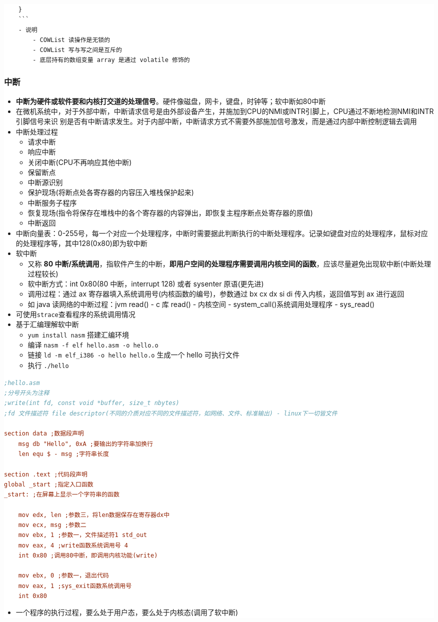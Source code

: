         }
        ```
        - 说明
            - COWList 读操作是无锁的
            - COWList 写与写之间是互斥的
            - 底层持有的数组变量 array 是通过 volatile 修饰的

### 中断

- **中断为硬件或软件要和内核打交道的处理信号**。硬件像磁盘，网卡，键盘，时钟等；软中断如80中断
- 在微机系统中，对于外部中断，中断请求信号是由外部设备产生，并施加到CPU的NMI或INTR引脚上，CPU通过不断地检测NMI和INTR引脚信号来识 别是否有中断请求发生。对于内部中断，中断请求方式不需要外部施加信号激发，而是通过内部中断控制逻辑去调用
- 中断处理过程
    - 请求中断 
    - 响应中断
    - 关闭中断(CPU不再响应其他中断)
    - 保留断点
    - 中断源识别
    - 保护现场(将断点处各寄存器的内容压入堆栈保护起来)
    - 中断服务子程序
    - 恢复现场(指令将保存在堆栈中的各个寄存器的内容弹出，即恢复主程序断点处寄存器的原值)
    - 中断返回
- 中断向量表：0-255号，每一个对应一个处理程序，中断时需要据此判断执行的中断处理程序。记录如键盘对应的处理程序，鼠标对应的处理程序等，其中128(0x80)即为软中断
- 软中断
    - 又称 **80 中断/系统调用**，指软件产生的中断，**即用户空间的处理程序需要调用内核空间的函数**，应该尽量避免出现软中断(中断处理过程较长)
    - 软中断方式：int 0x80(80 中断，interrupt 128) 或者 sysenter 原语(更先进)
    - 调用过程：通过 ax 寄存器填入系统调用号(内核函数的编号)，参数通过 bx cx dx si di 传入内核，返回值写到 ax 进行返回
    - 如 java 读网络的中断过程：jvm read() - c 库 read() - 内核空间 - system_call()系统调用处理程序 - sys_read()
- 可使用`strace`查看程序的系统调用情况
- 基于汇编理解软中断
    - `yum install nasm` 搭建汇编环境
    - 编译 `nasm -f elf hello.asm -o hello.o`
    - 链接 `ld -m elf_i386 -o hello hello.o` 生成一个 hello 可执行文件
    - 执行 `./hello`

```ini
;hello.asm
;分号开头为注释
;write(int fd, const void *buffer, size_t nbytes)
;fd 文件描述符 file descriptor(不同的介质对应不同的文件描述符，如网络、文件、标准输出) - linux下一切皆文件

section data ;数据段声明
    msg db "Hello", 0xA ;要输出的字符串加换行
    len equ $ - msg ;字符串长度

section .text ;代码段声明
global _start ;指定入口函数
_start: ;在屏幕上显示一个字符串的函数

    mov edx, len ;参数三，将len数据保存在寄存器dx中
    mov ecx, msg ;参数二
    mov ebx, 1 ;参数一，文件描述符1 std_out
    mov eax, 4 ;write函数系统调用号 4
    int 0x80 ;调用80中断，即调用内核功能(write)

    mov ebx, 0 ;参数一，退出代码
    mov eax, 1 ;sys_exit函数系统调用号
    int 0x80
```
- 一个程序的执行过程，要么处于用户态，要么处于内核态(调用了软中断)

